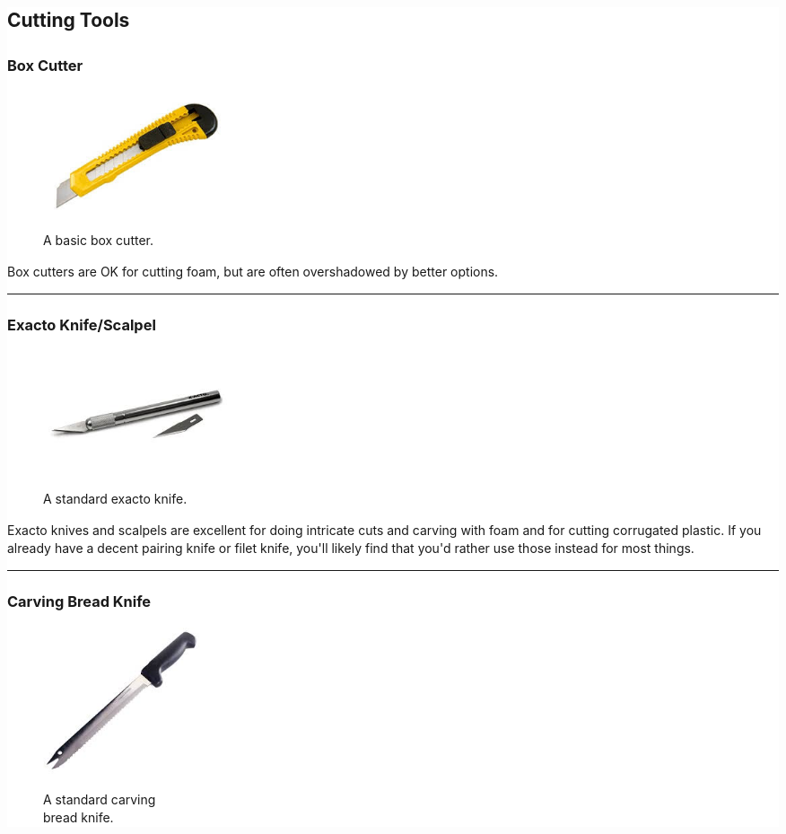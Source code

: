 ## Cutting Tools

### Box Cutter

<div align="left">

<figure><img src="../../.gitbook/assets/Untitled (14).jpg" alt="" width="207"><figcaption><p>A basic box cutter.</p></figcaption></figure>

</div>

Box cutters are OK for cutting foam, but are often overshadowed by better options.

***

### Exacto Knife/Scalpel

<div align="left">

<figure><img src="../../.gitbook/assets/Untitled-1 (6).jpg" alt="" width="209"><figcaption><p>A standard exacto knife.</p></figcaption></figure>

</div>

Exacto knives and scalpels are excellent for doing intricate cuts and carving with foam and for cutting corrugated plastic. If you already have a decent pairing knife or filet knife, you'll likely find that you'd rather use those instead for most things.

***

### Carving Bread Knife

<div align="left">

<figure><img src="../../.gitbook/assets/Untitled (15).jpg" alt="" width="175"><figcaption><p>A standard carving<br>bread knife.</p></figcaption></figure>
